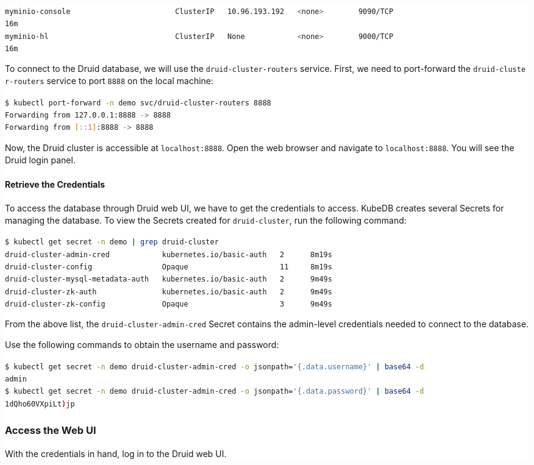 ```bash
myminio-console                        ClusterIP   10.96.193.192   <none>        9090/TCP                                                16m
myminio-hl                             ClusterIP   None            <none>        9000/TCP                                                16m
```
To connect to the Druid database, we will use the `druid-cluster-routers` service. First, we need to port-forward the `druid-cluster-routers` service to port `8888` on the local machine:

```bash
$ kubectl port-forward -n demo svc/druid-cluster-routers 8888
Forwarding from 127.0.0.1:8888 -> 8888
Forwarding from [::1]:8888 -> 8888
```
Now, the Druid cluster is accessible at `localhost:8888`. Open the web browser and navigate to `localhost:8888`. You will see the Druid login panel.

#### Retrieve the Credentials

To access the database through Druid web UI, we have to get the credentials to access. KubeDB creates several Secrets for managing the database. To view the Secrets created for `druid-cluster`, run the following command:

```bash
$ kubectl get secret -n demo | grep druid-cluster
druid-cluster-admin-cred            kubernetes.io/basic-auth   2      8m19s
druid-cluster-config                Opaque                     11     8m19s
druid-cluster-mysql-metadata-auth   kubernetes.io/basic-auth   2      9m49s
druid-cluster-zk-auth               kubernetes.io/basic-auth   2      9m49s
druid-cluster-zk-config             Opaque                     3      9m49s
```
From the above list, the `druid-cluster-admin-cred` Secret contains the admin-level credentials needed to connect to the database.

Use the following commands to obtain the username and password:

```bash
$ kubectl get secret -n demo druid-cluster-admin-cred -o jsonpath='{.data.username}' | base64 -d
admin
$ kubectl get secret -n demo druid-cluster-admin-cred -o jsonpath='{.data.password}' | base64 -d
1dQho60VXpiLt)jp
```


### Access the Web UI

With the credentials in hand, log in to the Druid web UI.

